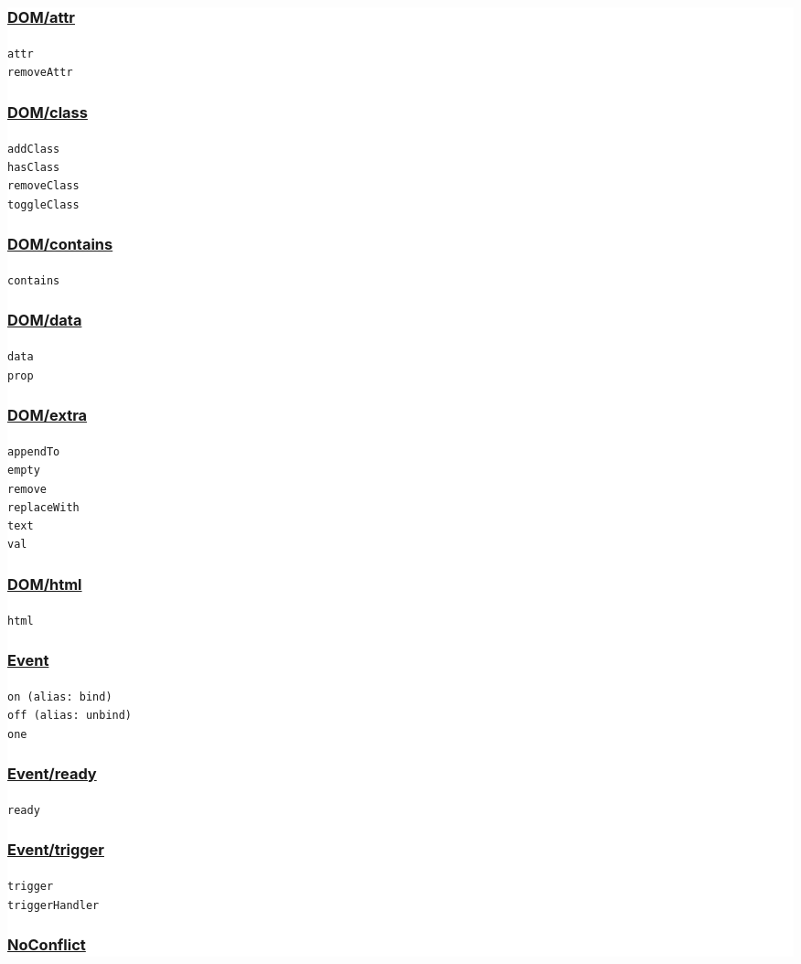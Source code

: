 ### [DOM/attr](https://domtastic.js.org/doc#dom/attr)

    attr
    removeAttr

### [DOM/class](https://domtastic.js.org/doc#dom/class)

    addClass
    hasClass
    removeClass
    toggleClass

### [DOM/contains](https://domtastic.js.org/doc#dom/contains)

    contains

### [DOM/data](https://domtastic.js.org/doc#dom/data)

    data
    prop

### [DOM/extra](https://domtastic.js.org/doc#dom/extra)

    appendTo
    empty
    remove
    replaceWith
    text
    val

### [DOM/html](https://domtastic.js.org/doc#dom/html)

    html

### [Event](https://domtastic.js.org/doc/#event/index)

    on (alias: bind)
    off (alias: unbind)
    one

### [Event/ready](https://domtastic.js.org/doc#event/ready)

    ready

### [Event/trigger](https://domtastic.js.org/doc#event/trigger)

    trigger
    triggerHandler

### [NoConflict](https://domtastic.js.org/doc#noconflict)
